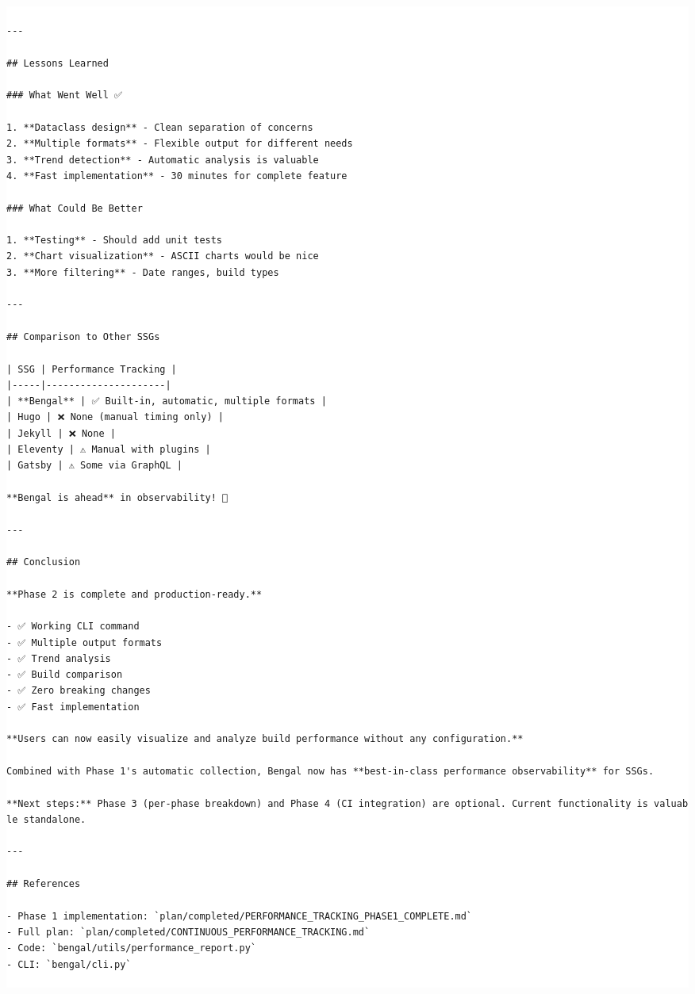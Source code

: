 ```

---

## Lessons Learned

### What Went Well ✅

1. **Dataclass design** - Clean separation of concerns
2. **Multiple formats** - Flexible output for different needs
3. **Trend detection** - Automatic analysis is valuable
4. **Fast implementation** - 30 minutes for complete feature

### What Could Be Better

1. **Testing** - Should add unit tests
2. **Chart visualization** - ASCII charts would be nice
3. **More filtering** - Date ranges, build types

---

## Comparison to Other SSGs

| SSG | Performance Tracking |
|-----|---------------------|
| **Bengal** | ✅ Built-in, automatic, multiple formats |
| Hugo | ❌ None (manual timing only) |
| Jekyll | ❌ None |
| Eleventy | ⚠️ Manual with plugins |
| Gatsby | ⚠️ Some via GraphQL |

**Bengal is ahead** in observability! 🎉

---

## Conclusion

**Phase 2 is complete and production-ready.**

- ✅ Working CLI command
- ✅ Multiple output formats
- ✅ Trend analysis
- ✅ Build comparison
- ✅ Zero breaking changes
- ✅ Fast implementation

**Users can now easily visualize and analyze build performance without any configuration.**

Combined with Phase 1's automatic collection, Bengal now has **best-in-class performance observability** for SSGs.

**Next steps:** Phase 3 (per-phase breakdown) and Phase 4 (CI integration) are optional. Current functionality is valuable standalone.

---

## References

- Phase 1 implementation: `plan/completed/PERFORMANCE_TRACKING_PHASE1_COMPLETE.md`
- Full plan: `plan/completed/CONTINUOUS_PERFORMANCE_TRACKING.md`
- Code: `bengal/utils/performance_report.py`
- CLI: `bengal/cli.py`

